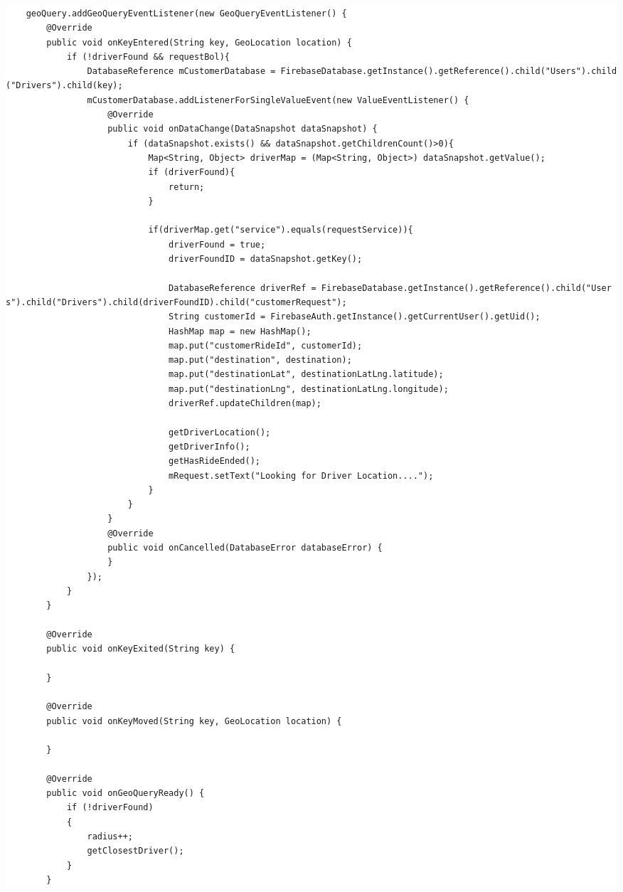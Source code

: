         geoQuery.addGeoQueryEventListener(new GeoQueryEventListener() {
            @Override
            public void onKeyEntered(String key, GeoLocation location) {
                if (!driverFound && requestBol){
                    DatabaseReference mCustomerDatabase = FirebaseDatabase.getInstance().getReference().child("Users").child("Drivers").child(key);
                    mCustomerDatabase.addListenerForSingleValueEvent(new ValueEventListener() {
                        @Override
                        public void onDataChange(DataSnapshot dataSnapshot) {
                            if (dataSnapshot.exists() && dataSnapshot.getChildrenCount()>0){
                                Map<String, Object> driverMap = (Map<String, Object>) dataSnapshot.getValue();
                                if (driverFound){
                                    return;
                                }

                                if(driverMap.get("service").equals(requestService)){
                                    driverFound = true;
                                    driverFoundID = dataSnapshot.getKey();

                                    DatabaseReference driverRef = FirebaseDatabase.getInstance().getReference().child("Users").child("Drivers").child(driverFoundID).child("customerRequest");
                                    String customerId = FirebaseAuth.getInstance().getCurrentUser().getUid();
                                    HashMap map = new HashMap();
                                    map.put("customerRideId", customerId);
                                    map.put("destination", destination);
                                    map.put("destinationLat", destinationLatLng.latitude);
                                    map.put("destinationLng", destinationLatLng.longitude);
                                    driverRef.updateChildren(map);

                                    getDriverLocation();
                                    getDriverInfo();
                                    getHasRideEnded();
                                    mRequest.setText("Looking for Driver Location....");
                                }
                            }
                        }
                        @Override
                        public void onCancelled(DatabaseError databaseError) {
                        }
                    });
                }
            }

            @Override
            public void onKeyExited(String key) {

            }

            @Override
            public void onKeyMoved(String key, GeoLocation location) {

            }

            @Override
            public void onGeoQueryReady() {
                if (!driverFound)
                {
                    radius++;
                    getClosestDriver();
                }
            }
